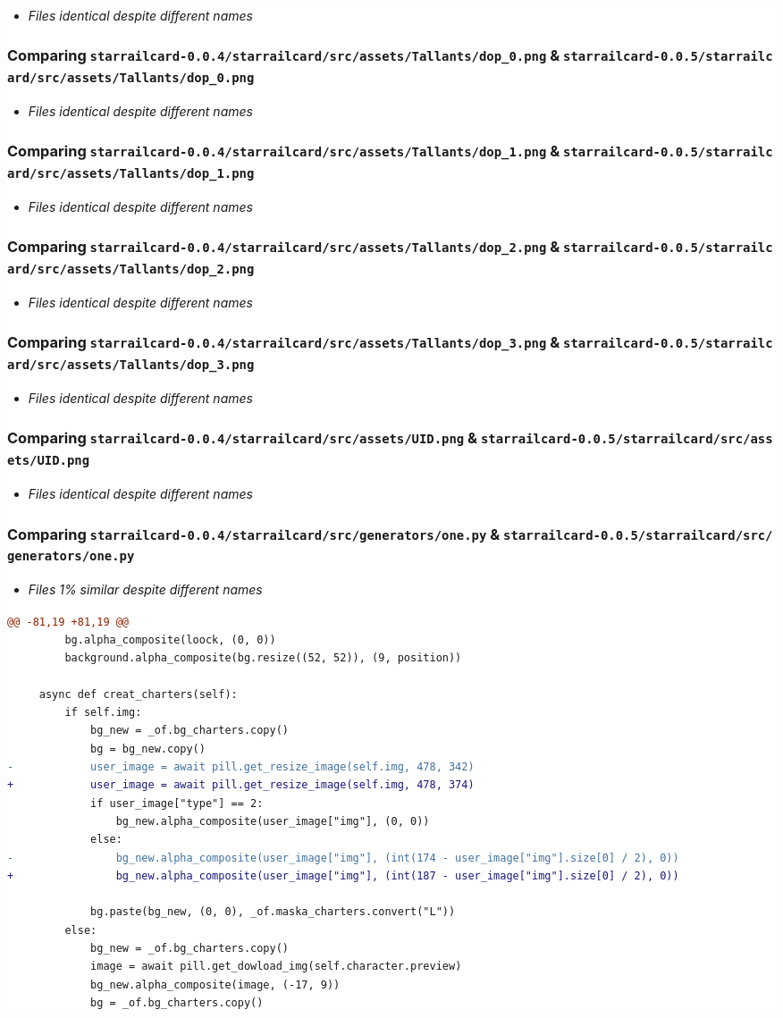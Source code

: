  * *Files identical despite different names*

### Comparing `starrailcard-0.0.4/starrailcard/src/assets/Tallants/dop_0.png` & `starrailcard-0.0.5/starrailcard/src/assets/Tallants/dop_0.png`

 * *Files identical despite different names*

### Comparing `starrailcard-0.0.4/starrailcard/src/assets/Tallants/dop_1.png` & `starrailcard-0.0.5/starrailcard/src/assets/Tallants/dop_1.png`

 * *Files identical despite different names*

### Comparing `starrailcard-0.0.4/starrailcard/src/assets/Tallants/dop_2.png` & `starrailcard-0.0.5/starrailcard/src/assets/Tallants/dop_2.png`

 * *Files identical despite different names*

### Comparing `starrailcard-0.0.4/starrailcard/src/assets/Tallants/dop_3.png` & `starrailcard-0.0.5/starrailcard/src/assets/Tallants/dop_3.png`

 * *Files identical despite different names*

### Comparing `starrailcard-0.0.4/starrailcard/src/assets/UID.png` & `starrailcard-0.0.5/starrailcard/src/assets/UID.png`

 * *Files identical despite different names*

### Comparing `starrailcard-0.0.4/starrailcard/src/generators/one.py` & `starrailcard-0.0.5/starrailcard/src/generators/one.py`

 * *Files 1% similar despite different names*

```diff
@@ -81,19 +81,19 @@
         bg.alpha_composite(loock, (0, 0))
         background.alpha_composite(bg.resize((52, 52)), (9, position))
 
     async def creat_charters(self):
         if self.img:
             bg_new = _of.bg_charters.copy()
             bg = bg_new.copy()
-            user_image = await pill.get_resize_image(self.img, 478, 342)
+            user_image = await pill.get_resize_image(self.img, 478, 374)
             if user_image["type"] == 2:
                 bg_new.alpha_composite(user_image["img"], (0, 0))
             else:
-                bg_new.alpha_composite(user_image["img"], (int(174 - user_image["img"].size[0] / 2), 0))
+                bg_new.alpha_composite(user_image["img"], (int(187 - user_image["img"].size[0] / 2), 0))
             
             bg.paste(bg_new, (0, 0), _of.maska_charters.convert("L"))
         else:
             bg_new = _of.bg_charters.copy()
             image = await pill.get_dowload_img(self.character.preview)
             bg_new.alpha_composite(image, (-17, 9))
             bg = _of.bg_charters.copy()
```
